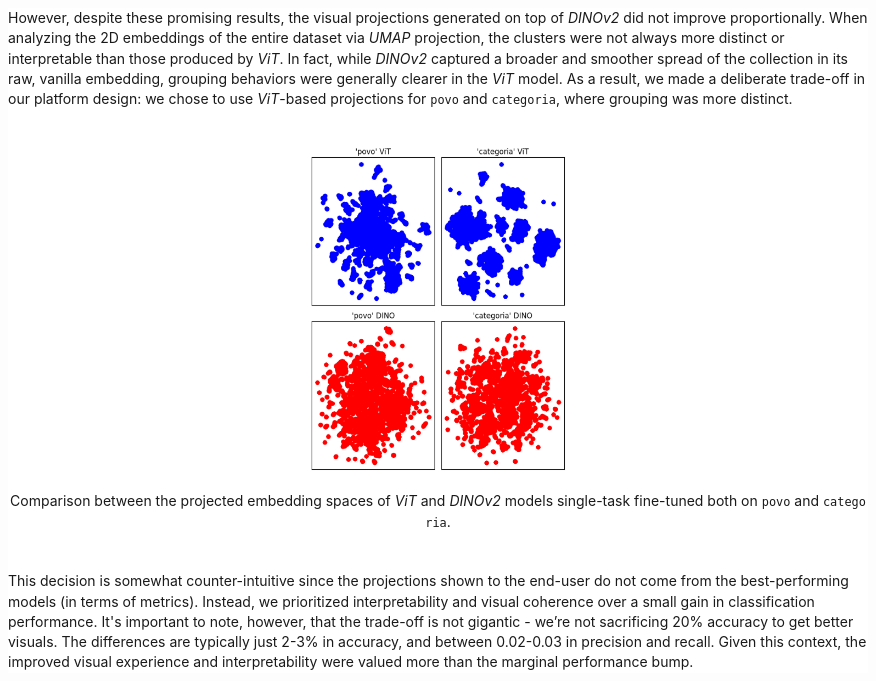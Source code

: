 However, despite these promising results, the visual projections generated on top of *DINOv2* did not improve proportionally. When analyzing the 2D embeddings of the entire dataset via *UMAP* projection, the clusters were not always more distinct or interpretable than those produced by *ViT*. In fact, while *DINOv2* captured a broader and smoother spread of the collection in its raw, vanilla embedding, grouping behaviors were generally clearer in the *ViT* model. As a result, we made a deliberate trade-off in our platform design: we chose to use *ViT*-based projections for `povo` and `categoria`, where grouping was more distinct.

<p align="center">
  <br>
  <img src="../assets/vit_x_dino_povo_categoria.png" alt="ViT and DINOv2 point-cloud spread comparison for models fine-tuned on both `povo` and `categoria`" width="30%">
  <p align="center" style="margin-top: 10px; margin-bottom: 5px;">
      Comparison between the projected embedding spaces of <i>ViT</i> and <i>DINOv2</i> models single-task fine-tuned both on <code>povo</code> and <code>categoria</code>.
  </p>
  <br>
</p>

This decision is somewhat counter-intuitive since the projections shown to the end-user do not come from the best-performing models (in terms of metrics). Instead, we prioritized interpretability and visual coherence over a small gain in classification performance. It's important to note, however, that the trade-off is not gigantic - we’re not sacrificing 20% accuracy to get better visuals. The differences are typically just 2-3% in accuracy, and between 0.02-0.03 in precision and recall. Given this context, the improved visual experience and interpretability were valued more than the marginal performance bump.
